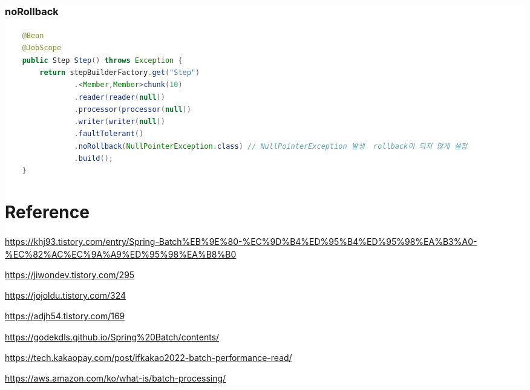 ### noRollback

```java
    @Bean
    @JobScope
    public Step Step() throws Exception {
        return stepBuilderFactory.get("Step")
                .<Member,Member>chunk(10)
                .reader(reader(null))
                .processor(processor(null))
                .writer(writer(null))
                .faultTolerant()
                .noRollback(NullPointerException.class) // NullPointerException 발생  rollback이 되지 않게 설정
                .build();
    }
```



# Reference

https://khj93.tistory.com/entry/Spring-Batch%EB%9E%80-%EC%9D%B4%ED%95%B4%ED%95%98%EA%B3%A0-%EC%82%AC%EC%9A%A9%ED%95%98%EA%B8%B0

https://jiwondev.tistory.com/295

https://jojoldu.tistory.com/324

https://adjh54.tistory.com/169

https://godekdls.github.io/Spring%20Batch/contents/

https://tech.kakaopay.com/post/ifkakao2022-batch-performance-read/

https://aws.amazon.com/ko/what-is/batch-processing/


